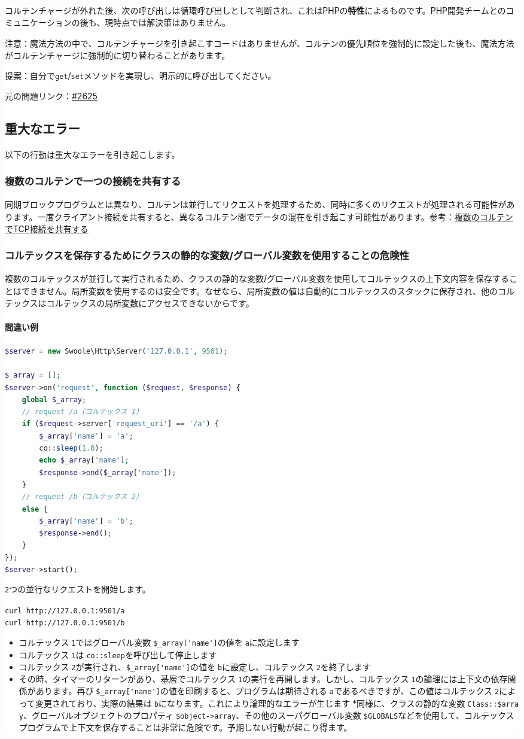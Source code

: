 コルテンチャージが外れた後、次の呼び出しは循環呼び出しとして判断され、これはPHPの**特性**によるものです。PHP開発チームとのコミュニケーションの後も、現時点では解決策はありません。

注意：魔法方法の中で、コルテンチャージを引き起こすコードはありませんが、コルテンの優先順位を強制的に設定した後も、魔法方法がコルテンチャージに強制的に切り替わることがあります。

提案：自分で`get`/`set`メソッドを実現し、明示的に呼び出してください。

元の問題リンク：[#2625](https://github.com/swoole/swoole-src/issues/2625)

## 重大なエラー

以下の行動は重大なエラーを引き起こします。

### 複数のコルテンで一つの接続を共有する

同期ブロックプログラムとは異なり、コルテンは並行してリクエストを処理するため、同時に多くのリクエストが処理される可能性があります。一度クライアント接続を共有すると、異なるコルテン間でデータの混在を引き起こす可能性があります。参考：[複数のコルテンでTCP接続を共有する](/question/use?id=client-has-already-been-bound-to-another-coroutine)
### コルテックスを保存するためにクラスの静的な変数/グローバル変数を使用することの危険性

複数のコルテックスが並行して実行されるため、クラスの静的な変数/グローバル変数を使用してコルテックスの上下文内容を保存することはできません。局所変数を使用するのは安全です。なぜなら、局所変数の値は自動的にコルテックスのスタックに保存され、他のコルテックスはコルテックスの局所変数にアクセスできないからです。

#### 間違い例

```php
$server = new Swoole\Http\Server('127.0.0.1', 9501);

$_array = [];
$server->on('request', function ($request, $response) {
    global $_array;
    // request /a（コルテックス 1）
    if ($request->server['request_uri'] == '/a') {
        $_array['name'] = 'a';
        co::sleep(1.0);
        echo $_array['name'];
        $response->end($_array['name']);
    }
    // request /b（コルテックス 2）
    else {
        $_array['name'] = 'b';
        $response->end();
    }
});
$server->start();
```

`2`つの並行なリクエストを開始します。

```shell
curl http://127.0.0.1:9501/a
curl http://127.0.0.1:9501/b
```

* コルテックス `1`ではグローバル変数 `$_array['name']`の値を `a`に設定します
* コルテックス `1`は `co::sleep`を呼び出して停止します
* コルテックス `2`が実行され、`$_array['name']`の値を `b`に設定し、コルテックス `2`を終了します
* その時、タイマーのリターンがあり、基層でコルテックス `1`の実行を再開します。しかし、コルテックス `1`の論理には上下文の依存関係があります。再び `$_array['name']`の値を印刷すると、プログラムは期待される `a`であるべきですが、この値はコルテックス `2`によって変更されており、実際の結果は `b`になります。これにより論理的なエラーが生じます
*同様に、クラスの静的な変数 `Class::$array`、グローバルオブジェクトのプロパティ `$object->array`、その他のスーパグローバル変数 `$GLOBALS`などを使用して、コルテックスプログラムで上下文を保存することは非常に危険です。予期しない行動が起こり得ます。
